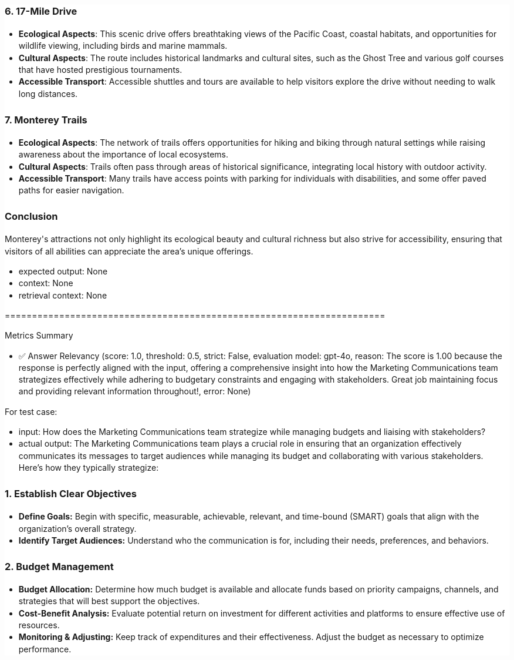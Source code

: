 ### 6. **17-Mile Drive**
   - **Ecological Aspects**: This scenic drive offers breathtaking views of the Pacific Coast, coastal habitats, and opportunities for wildlife viewing, including birds and marine mammals.
   - **Cultural Aspects**: The route includes historical landmarks and cultural sites, such as the Ghost Tree and various golf courses that have hosted prestigious tournaments.
   - **Accessible Transport**: Accessible shuttles and tours are available to help visitors explore the drive without needing to walk long distances.

### 7. **Monterey Trails**
   - **Ecological Aspects**: The network of trails offers opportunities for hiking and biking through natural settings while raising awareness about the importance of local ecosystems.
   - **Cultural Aspects**: Trails often pass through areas of historical significance, integrating local history with outdoor activity.
   - **Accessible Transport**: Many trails have access points with parking for individuals with disabilities, and some offer paved paths for easier navigation.

### Conclusion
Monterey's attractions not only highlight its ecological beauty and cultural richness but also strive for accessibility, ensuring that visitors of all abilities can appreciate the area’s unique offerings.
  - expected output: None
  - context: None
  - retrieval context: None

======================================================================

Metrics Summary

  - ✅ Answer Relevancy (score: 1.0, threshold: 0.5, strict: False, evaluation model: gpt-4o, reason: The score is 1.00 because the response is perfectly aligned with the input, offering a comprehensive insight into how the Marketing Communications team strategizes effectively while adhering to budgetary constraints and engaging with stakeholders. Great job maintaining focus and providing relevant information throughout!, error: None)

For test case:

  - input: How does the Marketing Communications team strategize while managing budgets and liaising with stakeholders?
  - actual output: The Marketing Communications team plays a crucial role in ensuring that an organization effectively communicates its messages to target audiences while managing its budget and collaborating with various stakeholders. Here’s how they typically strategize:

### 1. Establish Clear Objectives
- **Define Goals:** Begin with specific, measurable, achievable, relevant, and time-bound (SMART) goals that align with the organization’s overall strategy.
- **Identify Target Audiences:** Understand who the communication is for, including their needs, preferences, and behaviors.

### 2. Budget Management
- **Budget Allocation:** Determine how much budget is available and allocate funds based on priority campaigns, channels, and strategies that will best support the objectives.
- **Cost-Benefit Analysis:** Evaluate potential return on investment for different activities and platforms to ensure effective use of resources.
- **Monitoring & Adjusting:** Keep track of expenditures and their effectiveness. Adjust the budget as necessary to optimize performance.

